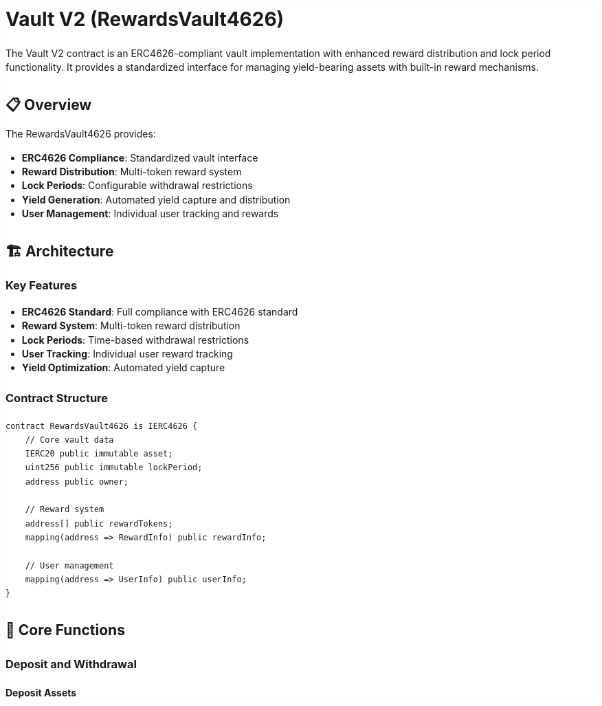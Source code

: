 # Vault V2 (RewardsVault4626)

The Vault V2 contract is an ERC4626-compliant vault implementation with enhanced reward distribution and lock period functionality. It provides a standardized interface for managing yield-bearing assets with built-in reward mechanisms.

## 📋 Overview

The RewardsVault4626 provides:

-   **ERC4626 Compliance**: Standardized vault interface
-   **Reward Distribution**: Multi-token reward system
-   **Lock Periods**: Configurable withdrawal restrictions
-   **Yield Generation**: Automated yield capture and distribution
-   **User Management**: Individual user tracking and rewards

## 🏗️ Architecture

### Key Features

-   **ERC4626 Standard**: Full compliance with ERC4626 standard
-   **Reward System**: Multi-token reward distribution
-   **Lock Periods**: Time-based withdrawal restrictions
-   **User Tracking**: Individual user reward tracking
-   **Yield Optimization**: Automated yield capture

### Contract Structure

```solidity
contract RewardsVault4626 is IERC4626 {
    // Core vault data
    IERC20 public immutable asset;
    uint256 public immutable lockPeriod;
    address public owner;

    // Reward system
    address[] public rewardTokens;
    mapping(address => RewardInfo) public rewardInfo;

    // User management
    mapping(address => UserInfo) public userInfo;
}
```

## 🔧 Core Functions

### Deposit and Withdrawal

#### Deposit Assets
